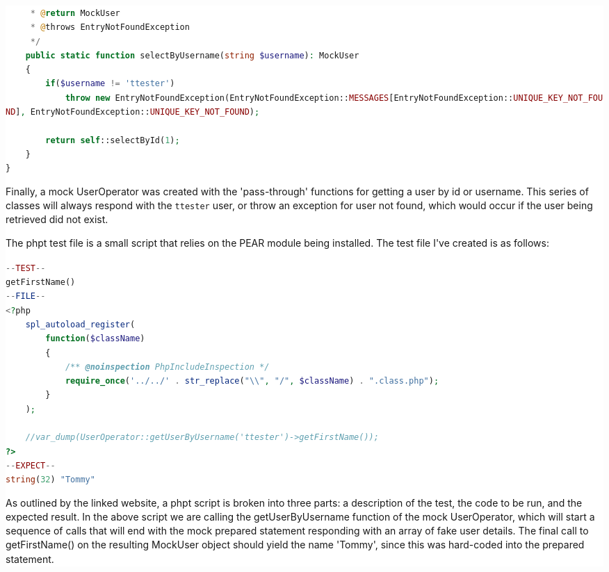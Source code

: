 ```php
     * @return MockUser
     * @throws EntryNotFoundException
     */
    public static function selectByUsername(string $username): MockUser
    {
        if($username != 'ttester')
            throw new EntryNotFoundException(EntryNotFoundException::MESSAGES[EntryNotFoundException::UNIQUE_KEY_NOT_FOUND], EntryNotFoundException::UNIQUE_KEY_NOT_FOUND);
        
        return self::selectById(1);
    }
}
```

Finally, a mock UserOperator was created with the 'pass-through' functions for getting a user by id or username.  This
series of classes will always respond with the `ttester` user, or throw an exception for user not found, which would
occur if the user being retrieved did not exist.

The phpt test file is a small script that relies on the PEAR module being installed.  The test file I've created is as 
follows:

```php
--TEST--
getFirstName()
--FILE--
<?php
    spl_autoload_register(
        function($className)
        {
            /** @noinspection PhpIncludeInspection */
            require_once('../../' . str_replace("\\", "/", $className) . ".class.php");
        }
    );

    //var_dump(UserOperator::getUserByUsername('ttester')->getFirstName());
?>
--EXPECT--
string(32) "Tommy"
```

As outlined by the linked website, a phpt script is broken into three parts: a description of the test, the code to be
run, and the expected result.  In the above script we are calling the getUserByUsername function of the mock 
UserOperator, which will start a sequence of calls that will end with the mock prepared statement responding with
an array of fake user details.  The final call to getFirstName() on the resulting MockUser object should yield the
name 'Tommy', since this was hard-coded into the prepared statement.
